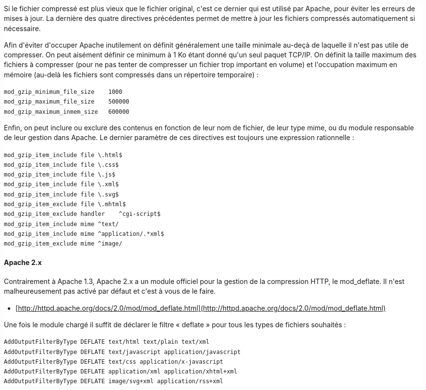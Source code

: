 Si le fichier compressé est plus vieux que le fichier original, 
c'est ce dernier qui est utilisé par Apache, pour éviter les erreurs 
de mises à jour. La dernière des quatre directives précédentes 
permet de mettre à jour les fichiers compressés automatiquement 
si nécessaire. 

Afin d'éviter d'occuper Apache inutilement on définit généralement 
une taille minimale au-deçà de laquelle il n'est pas utile de 
compresser. On peut aisément définir ce minimum à 1 Ko étant donné 
qu'un seul paquet TCP/IP. On définit la taille maximum des fichiers 
à compresser (pour ne pas tenter de compresser un fichier trop 
important en volume) et l'occupation maximum en mémoire (au-delà 
les fichiers sont compressés dans un répertoire temporaire) : 

~~~~~~~ {.apache .partial}
mod_gzip_minimum_file_size    1000
mod_gzip_maximum_file_size    500000
mod_gzip_maximum_inmem_size   600000
~~~~~~~

Enfin, on peut inclure ou exclure des contenus en fonction de 
leur nom de fichier, de leur type mime, ou du module responsable 
de leur gestion dans Apache. Le dernier paramètre de ces directives 
est toujours une expression rationnelle : 

~~~~~~~ {.apache .partial}
mod_gzip_item_include file \.html$
mod_gzip_item_include file \.css$
mod_gzip_item_include file \.js$
mod_gzip_item_include file \.xml$
mod_gzip_item_include file \.svg$
mod_gzip_item_exclude file \.mhtml$
mod_gzip_item_exclude handler    ^cgi-script$
mod_gzip_item_include mime ^text/
mod_gzip_item_include mime ^application/.*xml$
mod_gzip_item_exclude mime ^image/
~~~~~~~

#### Apache 2.x

Contrairement à Apache 1.3, Apache 2.x a un module officiel pour 
la gestion de la compression HTTP, le mod_deflate. Il n'est malheureusement 
pas activé par défaut et c'est à vous de le faire. 

* [http://httpd.apache.org/docs/2.0/mod/mod_deflate.html](http://httpd.apache.org/docs/2.0/mod/mod_deflate.html) 

Une fois le module chargé il suffit de déclarer le filtre « deflate » 
pour tous les types de fichiers souhaités : 

~~~~~~~ {.apache .partial}
AddOutputFilterByType DEFLATE text/html text/plain text/xml 
AddOutputFilterByType DEFLATE text/javascript application/javascript
AddOutputFilterByType DEFLATE text/css application/x-javascript
AddOutputFilterByType DEFLATE application/xml application/xhtml+xml
AddOutputFilterByType DEFLATE image/svg+xml application/rss+xml
~~~~~~~
